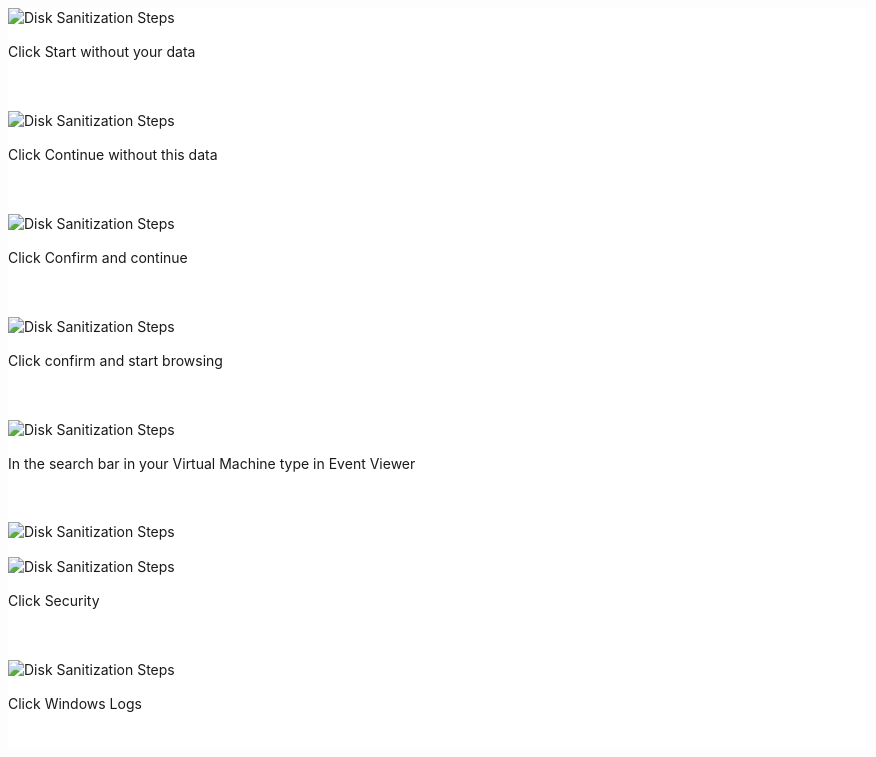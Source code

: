 <p>
<img src="https://i.imgur.com/u4F7e97.png" height="80%" width="80%" alt="Disk Sanitization Steps"/>
</p>
<p>Click Start without your data
</p>
<br />

<p>
<img src="https://i.imgur.com/CmtNw4F.png" height="80%" width="80%" alt="Disk Sanitization Steps"/>
</p>
<p>Click Continue without this data
</p>
<br />

<p>
<img src="https://i.imgur.com/Cl2uLWj.png" height="80%" width="80%" alt="Disk Sanitization Steps"/>
</p>
<p>Click Confirm and continue
</p>
<br />

<p>
<img src="https://i.imgur.com/mCkIL31.png" height="80%" width="80%" alt="Disk Sanitization Steps"/>
</p>
<p>Click confirm and start browsing
</p>
<br />

<p>
<img src="https://i.imgur.com/BHlUbei.png" height="80%" width="80%" alt="Disk Sanitization Steps"/>
</p>
<p>In the search bar in your Virtual Machine type in Event Viewer
</p>
<br />

<p>
<img src="https://i.imgur.com/Bd5PHCe.png" height="80%" width="80%" alt="Disk Sanitization Steps"/>
</p>
<p>
<img src="https://i.imgur.com/gIon2lC.png" height="80%" width="80%" alt="Disk Sanitization Steps"/>
</p>
<p>Click Security 
</p>
<br />

<p>
<img src="https://i.imgur.com/jytvFpk.png" height="80%" width="80%" alt="Disk Sanitization Steps"/>
</p>
<p>Click Windows Logs
</p>
<br />
